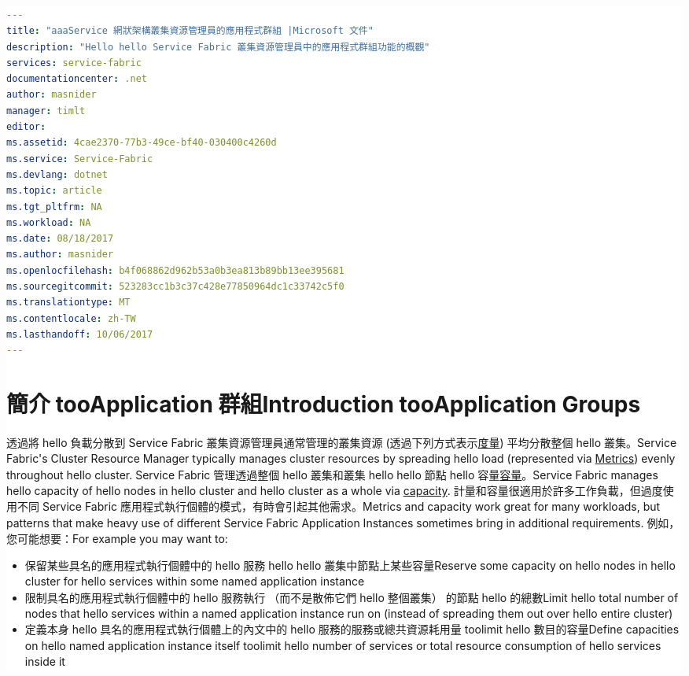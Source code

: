 ```yaml
---
title: "aaaService 網狀架構叢集資源管理員的應用程式群組 |Microsoft 文件"
description: "Hello hello Service Fabric 叢集資源管理員中的應用程式群組功能的概觀"
services: service-fabric
documentationcenter: .net
author: masnider
manager: timlt
editor: 
ms.assetid: 4cae2370-77b3-49ce-bf40-030400c4260d
ms.service: Service-Fabric
ms.devlang: dotnet
ms.topic: article
ms.tgt_pltfrm: NA
ms.workload: NA
ms.date: 08/18/2017
ms.author: masnider
ms.openlocfilehash: b4f068862d962b53a0b3ea813b89bb13ee395681
ms.sourcegitcommit: 523283cc1b3c37c428e77850964dc1c33742c5f0
ms.translationtype: MT
ms.contentlocale: zh-TW
ms.lasthandoff: 10/06/2017
---
```

# <a name="introduction-tooapplication-groups"></a><span data-ttu-id="d9cb2-103">簡介 tooApplication 群組</span><span class="sxs-lookup"><span data-stu-id="d9cb2-103">Introduction tooApplication Groups</span></span>
<span data-ttu-id="d9cb2-104">透過將 hello 負載分散到 Service Fabric 叢集資源管理員通常管理的叢集資源 (透過下列方式表示[度量](service-fabric-cluster-resource-manager-metrics.md)) 平均分散整個 hello 叢集。</span><span class="sxs-lookup"><span data-stu-id="d9cb2-104">Service Fabric's Cluster Resource Manager typically manages cluster resources by spreading hello load (represented via [Metrics](service-fabric-cluster-resource-manager-metrics.md)) evenly throughout hello cluster.</span></span> <span data-ttu-id="d9cb2-105">Service Fabric 管理透過整個 hello 叢集和叢集 hello hello 節點 hello 容量[容量](service-fabric-cluster-resource-manager-cluster-description.md)。</span><span class="sxs-lookup"><span data-stu-id="d9cb2-105">Service Fabric manages hello capacity of hello nodes in hello cluster and hello cluster as a whole via [capacity](service-fabric-cluster-resource-manager-cluster-description.md).</span></span> <span data-ttu-id="d9cb2-106">計量和容量很適用於許多工作負載，但過度使用不同 Service Fabric 應用程式執行個體的模式，有時會引起其他需求。</span><span class="sxs-lookup"><span data-stu-id="d9cb2-106">Metrics and capacity work great for many workloads, but patterns that make heavy use of different Service Fabric Application Instances sometimes bring in additional requirements.</span></span> <span data-ttu-id="d9cb2-107">例如，您可能想要：</span><span class="sxs-lookup"><span data-stu-id="d9cb2-107">For example you may want to:</span></span>

- <span data-ttu-id="d9cb2-108">保留某些具名的應用程式執行個體中的 hello 服務 hello hello 叢集中節點上某些容量</span><span class="sxs-lookup"><span data-stu-id="d9cb2-108">Reserve some capacity on hello nodes in hello cluster for hello services within some named application instance</span></span>
- <span data-ttu-id="d9cb2-109">限制具名的應用程式執行個體中的 hello 服務執行 （而不是散佈它們 hello 整個叢集） 的節點 hello 的總數</span><span class="sxs-lookup"><span data-stu-id="d9cb2-109">Limit hello total number of nodes that hello services within a named application instance run on (instead of spreading them out over hello entire cluster)</span></span>
- <span data-ttu-id="d9cb2-110">定義本身 hello 具名的應用程式執行個體上的內文中的 hello 服務的服務或總共資源耗用量 toolimit hello 數目的容量</span><span class="sxs-lookup"><span data-stu-id="d9cb2-110">Define capacities on hello named application instance itself toolimit hello number of services or total resource consumption of hello services inside it</span></span>
